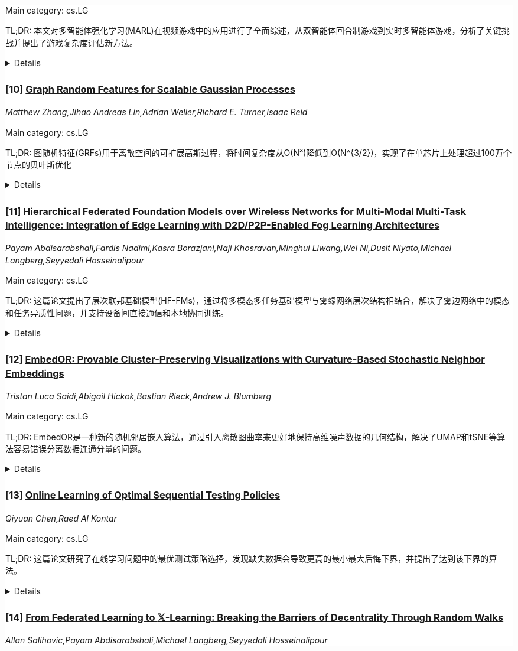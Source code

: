 Main category: cs.LG

TL;DR: 本文对多智能体强化学习(MARL)在视频游戏中的应用进行了全面综述，从双智能体回合制游戏到实时多智能体游戏，分析了关键挑战并提出了游戏复杂度评估新方法。


<details><summary>Details</summary></details>


### [10] [Graph Random Features for Scalable Gaussian Processes](https://arxiv.org/abs/2509.03691)
*Matthew Zhang,Jihao Andreas Lin,Adrian Weller,Richard E. Turner,Isaac Reid*

Main category: cs.LG

TL;DR: 图随机特征(GRFs)用于离散空间的可扩展高斯过程，将时间复杂度从O(N³)降低到O(N^{3/2})，实现了在单芯片上处理超过100万个节点的贝叶斯优化


<details><summary>Details</summary></details>


### [11] [Hierarchical Federated Foundation Models over Wireless Networks for Multi-Modal Multi-Task Intelligence: Integration of Edge Learning with D2D/P2P-Enabled Fog Learning Architectures](https://arxiv.org/abs/2509.03695)
*Payam Abdisarabshali,Fardis Nadimi,Kasra Borazjani,Naji Khosravan,Minghui Liwang,Wei Ni,Dusit Niyato,Michael Langberg,Seyyedali Hosseinalipour*

Main category: cs.LG

TL;DR: 这篇论文提出了层次联邦基础模型(HF-FMs)，通过将多模态多任务基础模型与雾缘网络层次结构相结合，解决了雾边网络中的模态和任务异质性问题，并支持设备间直接通信和本地协同训练。


<details><summary>Details</summary></details>


### [12] [EmbedOR: Provable Cluster-Preserving Visualizations with Curvature-Based Stochastic Neighbor Embeddings](https://arxiv.org/abs/2509.03703)
*Tristan Luca Saidi,Abigail Hickok,Bastian Rieck,Andrew J. Blumberg*

Main category: cs.LG

TL;DR: EmbedOR是一种新的随机邻居嵌入算法，通过引入离散图曲率来更好地保持高维噪声数据的几何结构，解决了UMAP和tSNE等算法容易错误分离数据连通分量的问题。


<details><summary>Details</summary></details>


### [13] [Online Learning of Optimal Sequential Testing Policies](https://arxiv.org/abs/2509.03707)
*Qiyuan Chen,Raed Al Kontar*

Main category: cs.LG

TL;DR: 这篇论文研究了在线学习问题中的最优测试策略选择，发现缺失数据会导致更高的最小最大后悔下界，并提出了达到该下界的算法。


<details><summary>Details</summary></details>


### [14] [From Federated Learning to $\mathbb{X}$-Learning: Breaking the Barriers of Decentrality Through Random Walks](https://arxiv.org/abs/2509.03709)
*Allan Salihovic,Payam Abdisarabshali,Michael Langberg,Seyyedali Hosseinalipour*
